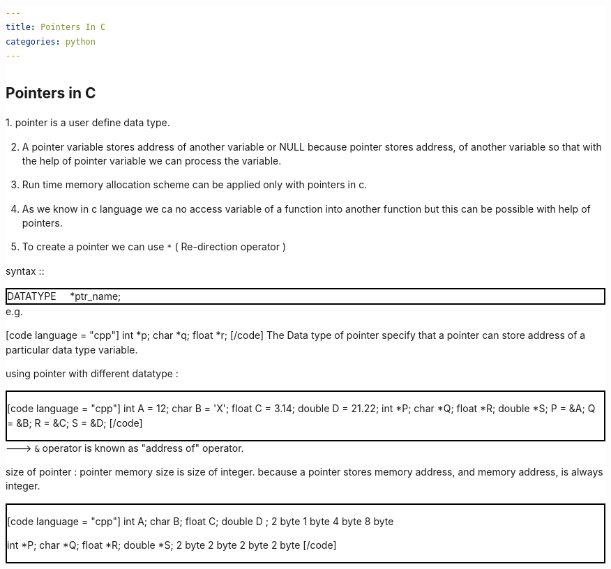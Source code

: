 ```yaml
---
title: Pointers In C
categories: python
---
```


<h2>Pointers in C</h2>
1. pointer is a user define data type.

2. A pointer variable stores address of another variable or NULL because pointer stores address,
of another variable so that with the help of pointer variable we can process the variable.

3. Run time memory allocation scheme can be applied only with pointers in c.

4. As we know in c language we ca no access variable of a function into another function but this can
be possible with help of pointers.

5. To create a pointer we can use <code>*</code> ( Re-direction operator )

syntax ::
<div style="border:2px solid black;">DATATYPE     *ptr_name;</div>
e.g.

[code language = "cpp"]
   int           *p;
   char          *q;
   float         *r;
[/code]
The Data type of pointer specify that a pointer can store address of a particular data type variable.

using pointer with different datatype :
<div style="border:2px solid black;">

[code language = "cpp"]
int A = 12;        char B = 'X';       float C = 3.14;       double D = 21.22;
int *P;            char *Q;            float *R;             double *S;
P = &amp;A;            Q = &amp;B;             R = &amp;C;               S = &amp;D;
[/code]

</div>
---&gt; <code>&amp;</code> operator is known as "address of" operator.

size of pointer :
pointer memory size is size of integer. because a pointer stores memory address, and memory address,
is always integer.
<div style="border:2px solid black;">

[code language = "cpp"]
int A;             char B;      float C;       double D ;
2 byte             1 byte       4 byte         8 byte

int *P;            char *Q;     float *R;      double *S;
2 byte             2 byte       2 byte         2 byte
[/code]
